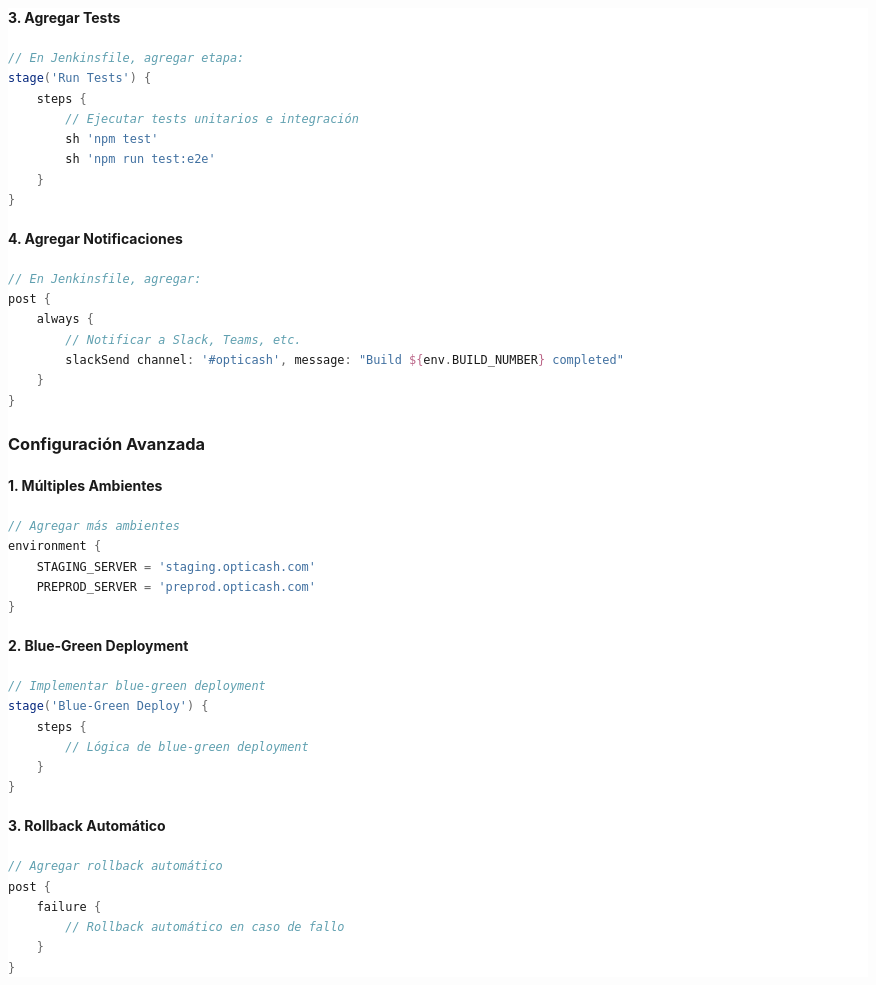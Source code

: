 #### 3. Agregar Tests
```groovy
// En Jenkinsfile, agregar etapa:
stage('Run Tests') {
    steps {
        // Ejecutar tests unitarios e integración
        sh 'npm test'
        sh 'npm run test:e2e'
    }
}
```

#### 4. Agregar Notificaciones
```groovy
// En Jenkinsfile, agregar:
post {
    always {
        // Notificar a Slack, Teams, etc.
        slackSend channel: '#opticash', message: "Build ${env.BUILD_NUMBER} completed"
    }
}
```

### Configuración Avanzada

#### 1. Múltiples Ambientes
```groovy
// Agregar más ambientes
environment {
    STAGING_SERVER = 'staging.opticash.com'
    PREPROD_SERVER = 'preprod.opticash.com'
}
```

#### 2. Blue-Green Deployment
```groovy
// Implementar blue-green deployment
stage('Blue-Green Deploy') {
    steps {
        // Lógica de blue-green deployment
    }
}
```

#### 3. Rollback Automático
```groovy
// Agregar rollback automático
post {
    failure {
        // Rollback automático en caso de fallo
    }
}
```
